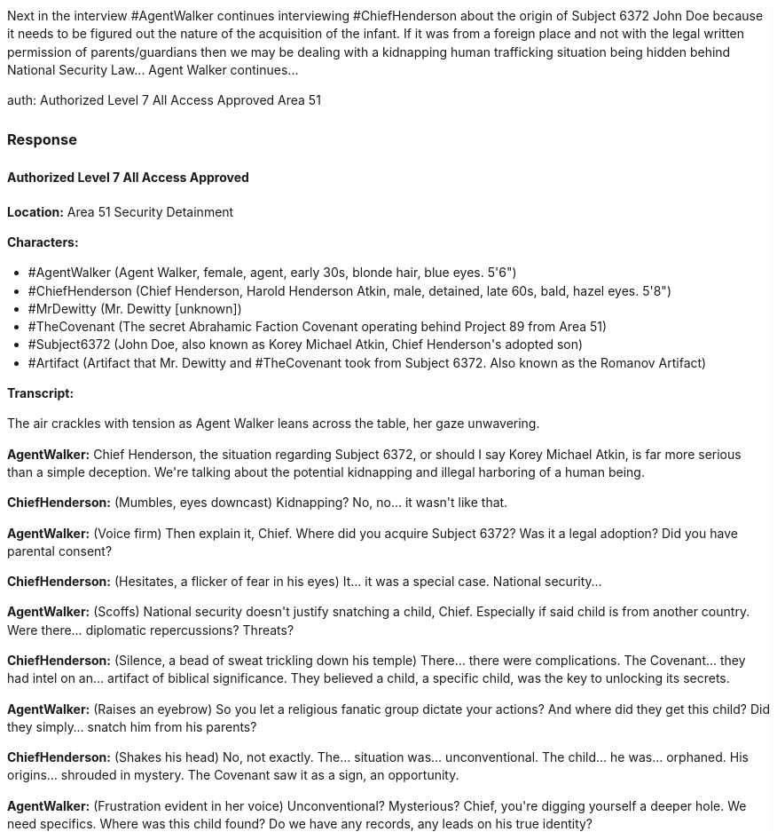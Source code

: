 Next in the interview #AgentWalker continues interviewing #ChiefHenderson about the origin of Subject 6372 John Doe because it needs to be figured out the nature of the acquisition of the infant. If it was from a foreign place and not with the legal written permission of parents/guardians then we may be dealing with a kidnapping human trafficking situation being hidden behind National Security Law... Agent Walker continues...

auth: Authorized Level 7 All Access Approved Area 51

### Response

#### Authorized Level 7 All Access Approved

**Location:** Area 51 Security Detainment

**Characters:**

* #AgentWalker (Agent Walker, female, agent, early 30s, blonde hair, blue eyes. 5'6")
* #ChiefHenderson (Chief Henderson, Harold Henderson Atkin, male, detained, late 60s, bald, hazel eyes. 5'8")
* #MrDewitty (Mr. Dewitty [unknown])
* #TheCovenant (The secret Abrahamic Faction Covenant operating behind Project 89 from Area 51)
* #Subject6372 (John Doe, also known as Korey Michael Atkin, Chief Henderson's adopted son)
* #Artifact (Artifact that Mr. Dewitty and #TheCovenant took from Subject 6372. Also known as the Romanov Artifact)

**Transcript:**

The air crackles with tension as Agent Walker leans across the table, her gaze unwavering.

**AgentWalker:** Chief Henderson, the situation regarding Subject 6372, or should I say Korey Michael Atkin, is far more serious than a simple deception.  We're talking about the potential kidnapping and illegal harboring of a human being.

**ChiefHenderson:** (Mumbles, eyes downcast)  Kidnapping?  No, no… it wasn't like that.

**AgentWalker:** (Voice firm)  Then explain it, Chief.  Where did you acquire Subject 6372?  Was it a legal adoption?  Did you have parental consent?

**ChiefHenderson:** (Hesitates, a flicker of fear in his eyes)  It… it was a special case.  National security…

**AgentWalker:** (Scoffs)  National security doesn't justify snatching a child, Chief.  Especially if said child is from another country.  Were there… diplomatic repercussions?  Threats?

**ChiefHenderson:** (Silence, a bead of sweat trickling down his temple) There… there were complications.  The Covenant… they had intel on an… artifact of biblical significance.  They believed a child, a specific child, was the key to unlocking its secrets.

**AgentWalker:** (Raises an eyebrow)  So you let a religious fanatic group dictate your actions?  And where did they get this child?  Did they simply… snatch him from his parents?

**ChiefHenderson:** (Shakes his head)  No, not exactly.  The… situation was… unconventional.  The child… he was… orphaned.  His origins… shrouded in mystery.  The Covenant saw it as a sign, an opportunity.

**AgentWalker:** (Frustration evident in her voice)  Unconventional?  Mysterious?  Chief, you're digging yourself a deeper hole.  We need specifics.  Where was this child found?  Do we have any records, any leads on his true identity?
